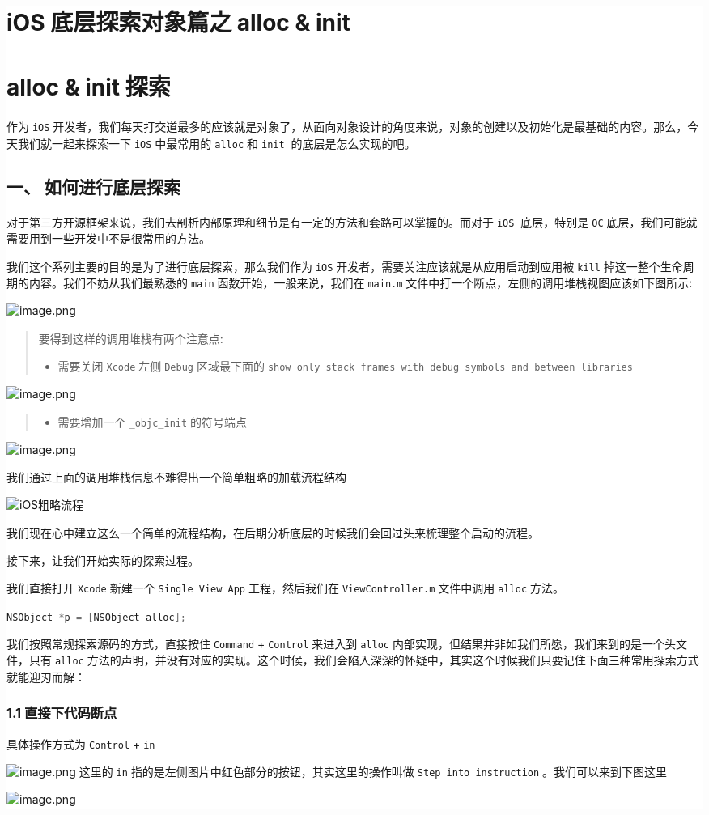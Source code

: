 # iOS 底层探索对象篇之 alloc &amp; init

# alloc & init 探索

作为 `iOS` 开发者，我们每天打交道最多的应该就是对象了，从面向对象设计的角度来说，对象的创建以及初始化是最基础的内容。那么，今天我们就一起来探索一下 `iOS` 中最常用的 `alloc` 和 `init`  的底层是怎么实现的吧。

## 一、 如何进行底层探索

对于第三方开源框架来说，我们去剖析内部原理和细节是有一定的方法和套路可以掌握的。而对于 `iOS`  底层，特别是 `OC` 底层，我们可能就需要用到一些开发中不是很常用的方法。

我们这个系列主要的目的是为了进行底层探索，那么我们作为 `iOS` 开发者，需要关注应该就是从应用启动到应用被 `kill` 掉这一整个生命周期的内容。我们不妨从我们最熟悉的 `main` 函数开始，一般来说，我们在 `main.m` 文件中打一个断点，左侧的调用堆栈视图应该如下图所示:

![image.png](https://cdn.nlark.com/yuque/0/2019/png/225346/1576996413231-49712187-4d67-466a-8ef6-9d4560753061.png#align=left&display=inline&height=369&name=image.png&originHeight=738&originWidth=964&size=733652&status=done&style=none&width=482)

> 要得到这样的调用堆栈有两个注意点:
> - 需要关闭 `Xcode` 左侧 `Debug` 区域最下面的 `show only stack frames with debug symbols and between libraries`
> 
![image.png](https://cdn.nlark.com/yuque/0/2019/png/225346/1576995667098-971d192d-4e30-4114-ade5-7cfd7062160f.png#align=left&display=inline&height=37&name=image.png&originHeight=74&originWidth=902&size=31589&status=done&style=none&width=451)
> 
> - 需要增加一个 `_objc_init` 的符号端点
> 
![image.png](https://cdn.nlark.com/yuque/0/2019/png/225346/1576995762039-b844de75-3105-4957-a264-40e03721f0d5.png#align=left&display=inline&height=86&name=image.png&originHeight=172&originWidth=900&size=118926&status=done&style=none&width=450)


我们通过上面的调用堆栈信息不难得出一个简单粗略的加载流程结构

![iOS粗略流程](https://cdn.nlark.com/yuque/0/2019/png/225346/1576996997408-1ebf1e41-3aec-429b-9225-08ea1c51262d.png#align=left&display=inline&height=314&name=iOS%E7%B2%97%E7%95%A5%E6%B5%81%E7%A8%8B&originHeight=314&originWidth=783&size=0&status=done&style=none&width=783)


我们现在心中建立这么一个简单的流程结构，在后期分析底层的时候我们会回过头来梳理整个启动的流程。

接下来，让我们开始实际的探索过程。

我们直接打开 `Xcode` 新建一个 `Single View App` 工程，然后我们在 `ViewController.m` 文件中调用 `alloc` 方法。

```objectivec
NSObject *p = [NSObject alloc];
```

我们按照常规探索源码的方式，直接按住 `Command` + `Control` 来进入到 `alloc` 内部实现，但结果并非如我们所愿，我们来到的是一个头文件，只有 `alloc` 方法的声明，并没有对应的实现。这个时候，我们会陷入深深的怀疑中，其实这个时候我们只要记住下面三种常用探索方式就能迎刃而解：

### 1.1 直接下代码断点
具体操作方式为 `Control` + `in` 

![image.png](https://cdn.nlark.com/yuque/0/2019/png/225346/1576997689140-5faefb7e-3b06-419e-81af-eb8ce405d8f8.png#align=left&display=inline&height=33&name=image.png&originHeight=66&originWidth=372&size=4558&status=done&style=none&width=186) 这里的 `in` 指的是左侧图片中红色部分的按钮，其实这里的操作叫做 `Step into instruction` 。我们可以来到下图这里

![image.png](https://cdn.nlark.com/yuque/0/2019/png/225346/1576998100260-e7385d08-0887-44a1-976f-e4e92f28b52d.png#align=left&display=inline&height=200&name=image.png&originHeight=400&originWidth=1884&size=191365&status=done&style=none&width=942)
